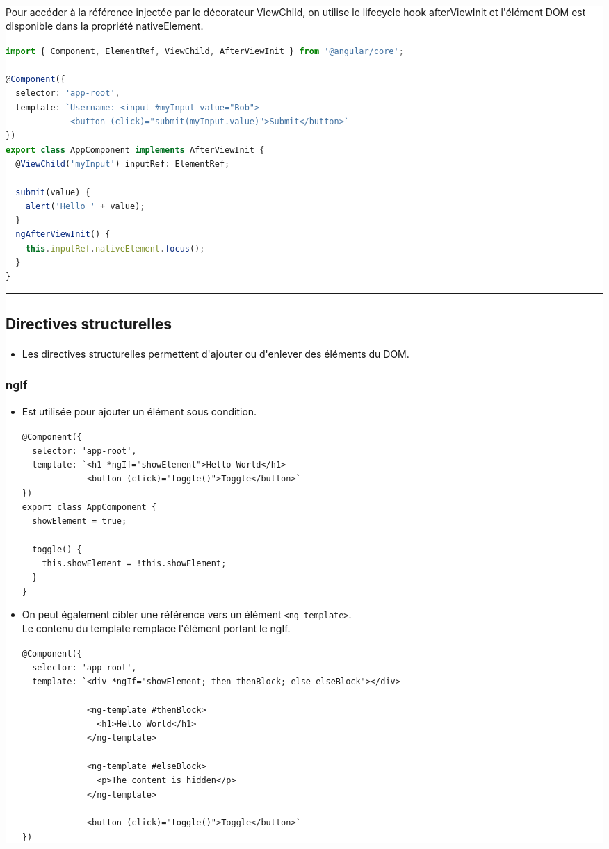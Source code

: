 
  Pour accéder à la référence injectée par le décorateur ViewChild, on utilise le lifecycle hook afterViewInit et l'élément DOM est disponible dans la propriété nativeElement.

  ``` ts
  import { Component, ElementRef, ViewChild, AfterViewInit } from '@angular/core';

  @Component({
    selector: 'app-root',
    template: `Username: <input #myInput value="Bob">
               <button (click)="submit(myInput.value)">Submit</button>`
  })
  export class AppComponent implements AfterViewInit {
    @ViewChild('myInput') inputRef: ElementRef;

    submit(value) {
      alert('Hello ' + value);
    }
    ngAfterViewInit() {
      this.inputRef.nativeElement.focus();
    }
  }
  ```
  
---

## Directives structurelles

* Les directives structurelles permettent d'ajouter ou d'enlever des éléments du DOM.

### ngIf

* Est utilisée pour ajouter un élément sous condition.

  ```
  @Component({
    selector: 'app-root',
    template: `<h1 *ngIf="showElement">Hello World</h1>
               <button (click)="toggle()">Toggle</button>`
  })
  export class AppComponent {
    showElement = true;

    toggle() {
      this.showElement = !this.showElement;
    }
  }
  ```

* On peut également cibler une référence vers un élément `<ng-template>`.  
  Le contenu du template remplace l'élément portant le ngIf.

  ```
  @Component({
    selector: 'app-root',
    template: `<div *ngIf="showElement; then thenBlock; else elseBlock"></div>

               <ng-template #thenBlock>
                 <h1>Hello World</h1>
               </ng-template>

               <ng-template #elseBlock>
                 <p>The content is hidden</p>
               </ng-template>

               <button (click)="toggle()">Toggle</button>`
  })
  ```
